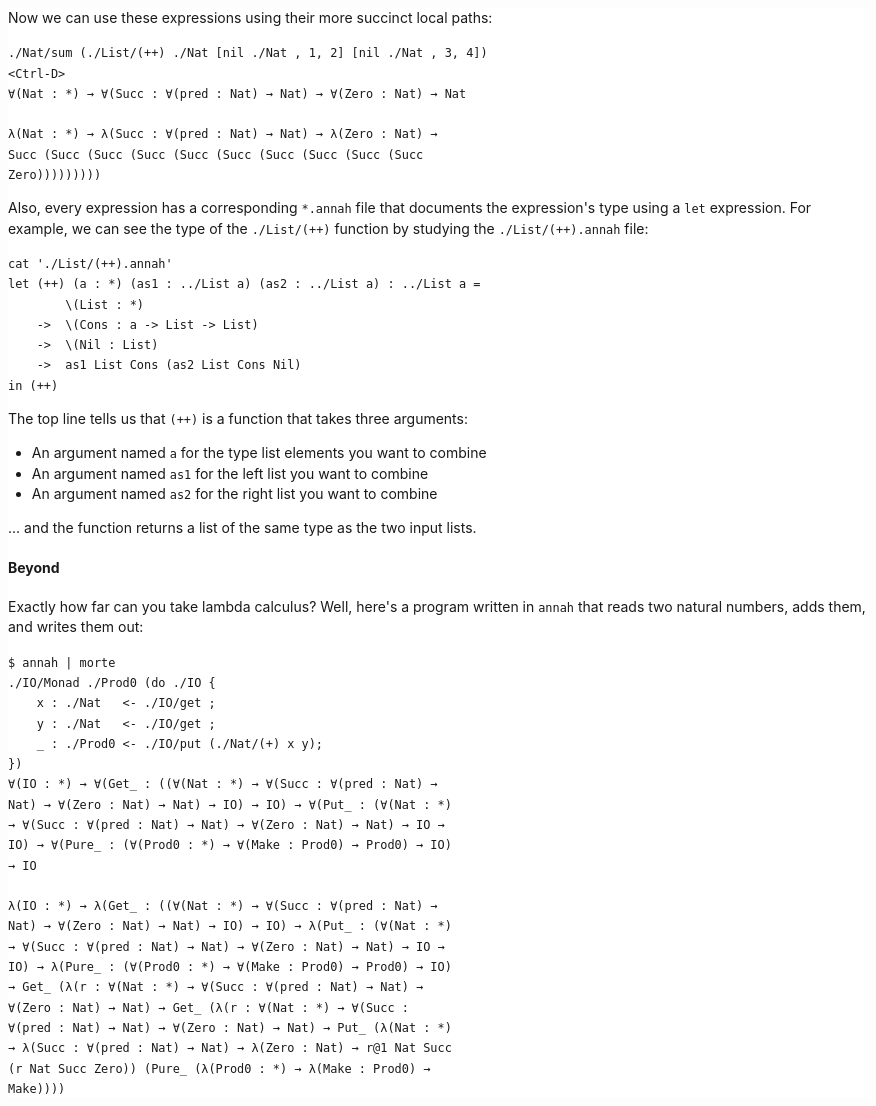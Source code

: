 

Now we can use these expressions using their more succinct local paths:



    ./Nat/sum (./List/(++) ./Nat [nil ./Nat , 1, 2] [nil ./Nat , 3, 4])
    <Ctrl-D>
    ∀(Nat : *) → ∀(Succ : ∀(pred : Nat) → Nat) → ∀(Zero : Nat) → Nat

    λ(Nat : *) → λ(Succ : ∀(pred : Nat) → Nat) → λ(Zero : Nat) →
    Succ (Succ (Succ (Succ (Succ (Succ (Succ (Succ (Succ (Succ
    Zero)))))))))



Also, every expression has a corresponding `*.annah` file that documents the expression's type using a `let` expression. For example, we can see the type of the `./List/(++)` function by studying the `./List/(++).annah` file:



    cat './List/(++).annah' 
    let (++) (a : *) (as1 : ../List a) (as2 : ../List a) : ../List a =
            \(List : *)
        ->  \(Cons : a -> List -> List)
        ->  \(Nil : List)
        ->  as1 List Cons (as2 List Cons Nil)
    in (++)



The top line tells us that `(++)` is a function that takes three arguments:

*   An argument named `a` for the type list elements you want to combine
*   An argument named `as1` for the left list you want to combine
*   An argument named `as2` for the right list you want to combine

... and the function returns a list of the same type as the two input lists.

#### Beyond

Exactly how far can you take lambda calculus? Well, here's a program written in `annah` that reads two natural numbers, adds them, and writes them out:



    $ annah | morte
    ./IO/Monad ./Prod0 (do ./IO {
        x : ./Nat   <- ./IO/get ;
        y : ./Nat   <- ./IO/get ;
        _ : ./Prod0 <- ./IO/put (./Nat/(+) x y);
    })
    ∀(IO : *) → ∀(Get_ : ((∀(Nat : *) → ∀(Succ : ∀(pred : Nat) →
    Nat) → ∀(Zero : Nat) → Nat) → IO) → IO) → ∀(Put_ : (∀(Nat : *)
    → ∀(Succ : ∀(pred : Nat) → Nat) → ∀(Zero : Nat) → Nat) → IO →
    IO) → ∀(Pure_ : (∀(Prod0 : *) → ∀(Make : Prod0) → Prod0) → IO)
    → IO

    λ(IO : *) → λ(Get_ : ((∀(Nat : *) → ∀(Succ : ∀(pred : Nat) →
    Nat) → ∀(Zero : Nat) → Nat) → IO) → IO) → λ(Put_ : (∀(Nat : *)
    → ∀(Succ : ∀(pred : Nat) → Nat) → ∀(Zero : Nat) → Nat) → IO →
    IO) → λ(Pure_ : (∀(Prod0 : *) → ∀(Make : Prod0) → Prod0) → IO)
    → Get_ (λ(r : ∀(Nat : *) → ∀(Succ : ∀(pred : Nat) → Nat) →
    ∀(Zero : Nat) → Nat) → Get_ (λ(r : ∀(Nat : *) → ∀(Succ :
    ∀(pred : Nat) → Nat) → ∀(Zero : Nat) → Nat) → Put_ (λ(Nat : *)
    → λ(Succ : ∀(pred : Nat) → Nat) → λ(Zero : Nat) → r@1 Nat Succ
    (r Nat Succ Zero)) (Pure_ (λ(Prod0 : *) → λ(Make : Prod0) →
    Make))))
